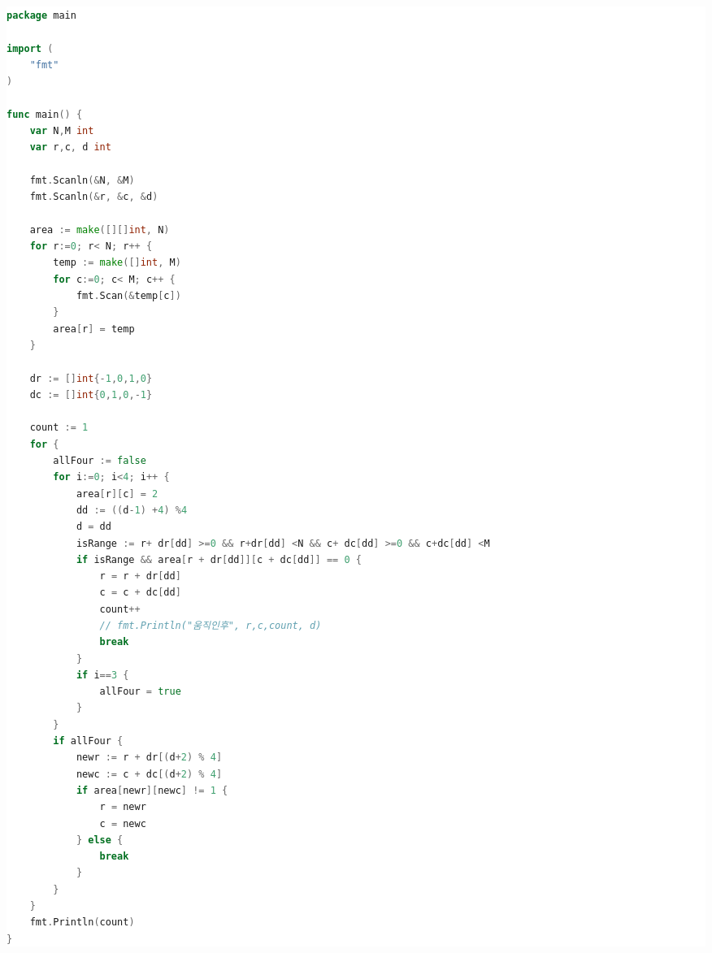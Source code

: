 ```go
package main

import (
	"fmt"
)

func main() {
	var N,M int
	var r,c, d int

	fmt.Scanln(&N, &M)
	fmt.Scanln(&r, &c, &d)

	area := make([][]int, N)
	for r:=0; r< N; r++ {
		temp := make([]int, M)
		for c:=0; c< M; c++ {
			fmt.Scan(&temp[c])
		}
		area[r] = temp
	}

	dr := []int{-1,0,1,0}
	dc := []int{0,1,0,-1}

	count := 1
	for {
		allFour := false
		for i:=0; i<4; i++ {
			area[r][c] = 2
			dd := ((d-1) +4) %4
			d = dd
			isRange := r+ dr[dd] >=0 && r+dr[dd] <N && c+ dc[dd] >=0 && c+dc[dd] <M 
			if isRange && area[r + dr[dd]][c + dc[dd]] == 0 {
				r = r + dr[dd]
				c = c + dc[dd]
				count++
				// fmt.Println("움직인후", r,c,count, d)
				break
			}
			if i==3 {
				allFour = true
			}
		}
		if allFour {
			newr := r + dr[(d+2) % 4]
			newc := c + dc[(d+2) % 4]
			if area[newr][newc] != 1 {
				r = newr
				c = newc
			} else {
				break
			}
		}
	}
	fmt.Println(count)
}
```
